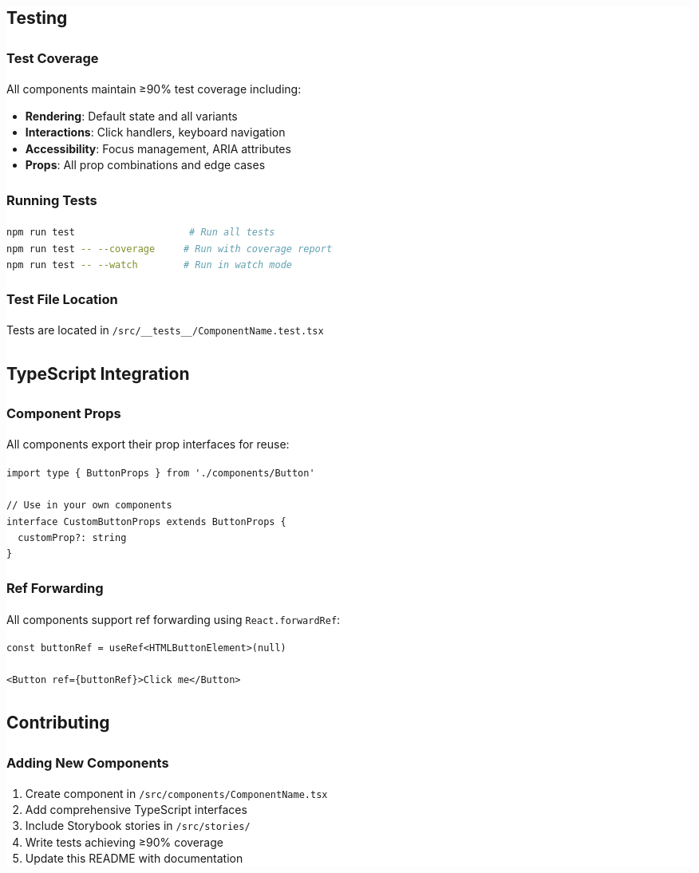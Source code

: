 ```tsx
```

## Testing

### Test Coverage
All components maintain ≥90% test coverage including:
- **Rendering**: Default state and all variants
- **Interactions**: Click handlers, keyboard navigation
- **Accessibility**: Focus management, ARIA attributes
- **Props**: All prop combinations and edge cases

### Running Tests
```bash
npm run test                    # Run all tests
npm run test -- --coverage     # Run with coverage report
npm run test -- --watch        # Run in watch mode
```

### Test File Location
Tests are located in `/src/__tests__/ComponentName.test.tsx`

## TypeScript Integration

### Component Props
All components export their prop interfaces for reuse:

```tsx
import type { ButtonProps } from './components/Button'

// Use in your own components
interface CustomButtonProps extends ButtonProps {
  customProp?: string
}
```

### Ref Forwarding
All components support ref forwarding using `React.forwardRef`:

```tsx
const buttonRef = useRef<HTMLButtonElement>(null)

<Button ref={buttonRef}>Click me</Button>
```

## Contributing

### Adding New Components
1. Create component in `/src/components/ComponentName.tsx`
2. Add comprehensive TypeScript interfaces
3. Include Storybook stories in `/src/stories/`
4. Write tests achieving ≥90% coverage
5. Update this README with documentation
